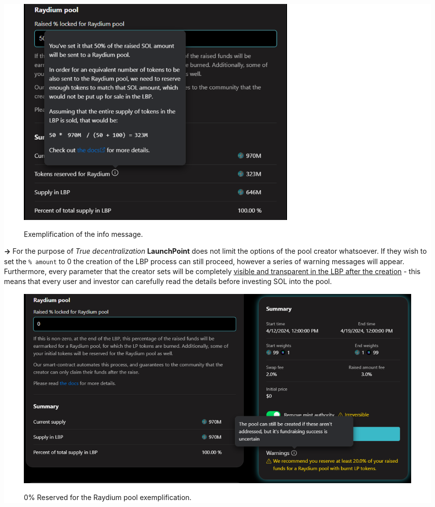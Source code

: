 <figure><img src="../.gitbook/assets/image (12).png" alt="" width="530"><figcaption><p>Exemplification of the info message.</p></figcaption></figure>

**->** For the purpose of _True decentralization_ **LaunchPoint** does not limit the options of the pool creator whatsoever. If they wish to set the `% amount` to 0 the creation of the LBP process can still proceed, however a series of warning messages will appear. Furthermore, every parameter that the creator sets will be completely [visible and transparent in the LBP after the creation](../participant-guide/due-diligence-for-lbps.md#risk-score) - this means that every user and investor can carefully read the details before investing SOL into the pool.&#x20;

<figure><img src="../.gitbook/assets/image (14).png" alt=""><figcaption><p>0% Reserved for the Raydium pool exemplification.</p></figcaption></figure>
